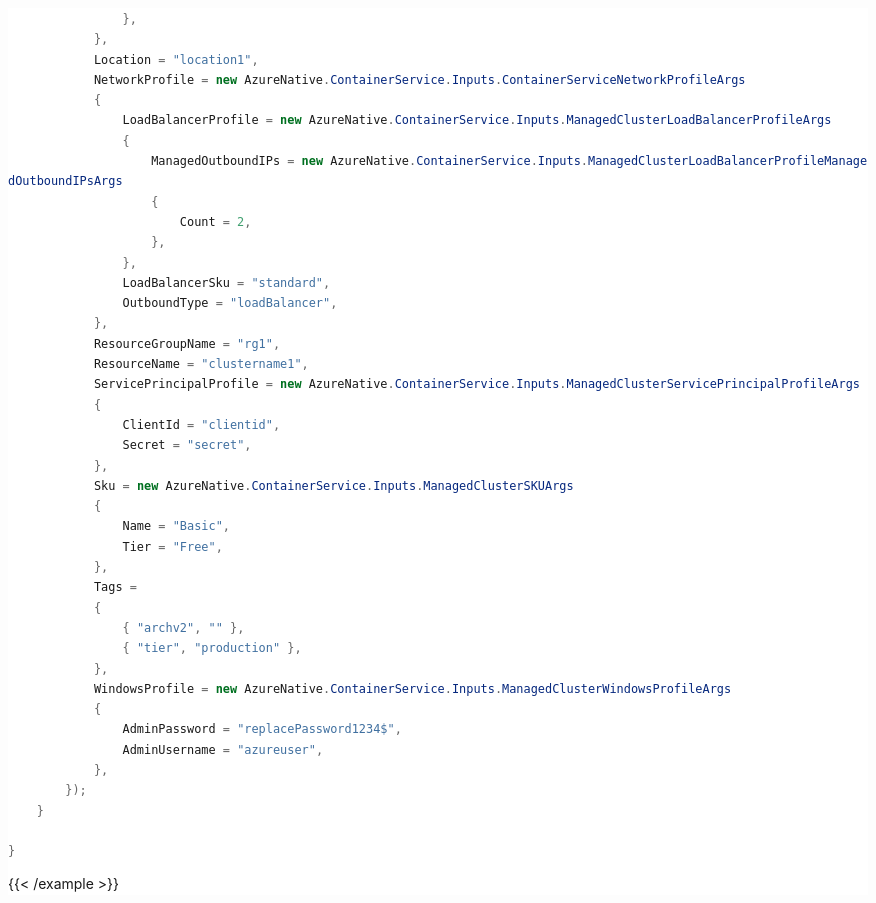 ```csharp
                },
            },
            Location = "location1",
            NetworkProfile = new AzureNative.ContainerService.Inputs.ContainerServiceNetworkProfileArgs
            {
                LoadBalancerProfile = new AzureNative.ContainerService.Inputs.ManagedClusterLoadBalancerProfileArgs
                {
                    ManagedOutboundIPs = new AzureNative.ContainerService.Inputs.ManagedClusterLoadBalancerProfileManagedOutboundIPsArgs
                    {
                        Count = 2,
                    },
                },
                LoadBalancerSku = "standard",
                OutboundType = "loadBalancer",
            },
            ResourceGroupName = "rg1",
            ResourceName = "clustername1",
            ServicePrincipalProfile = new AzureNative.ContainerService.Inputs.ManagedClusterServicePrincipalProfileArgs
            {
                ClientId = "clientid",
                Secret = "secret",
            },
            Sku = new AzureNative.ContainerService.Inputs.ManagedClusterSKUArgs
            {
                Name = "Basic",
                Tier = "Free",
            },
            Tags = 
            {
                { "archv2", "" },
                { "tier", "production" },
            },
            WindowsProfile = new AzureNative.ContainerService.Inputs.ManagedClusterWindowsProfileArgs
            {
                AdminPassword = "replacePassword1234$",
                AdminUsername = "azureuser",
            },
        });
    }

}

```


{{< /example >}}
